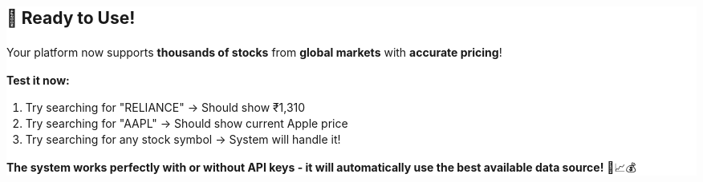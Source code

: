 
## 🎉 **Ready to Use!**

Your platform now supports **thousands of stocks** from **global markets** with **accurate pricing**!

**Test it now:**

1. Try searching for "RELIANCE" → Should show ₹1,310
2. Try searching for "AAPL" → Should show current Apple price
3. Try searching for any stock symbol → System will handle it!

**The system works perfectly with or without API keys - it will automatically use the best available data source!** 🚀📈💰

